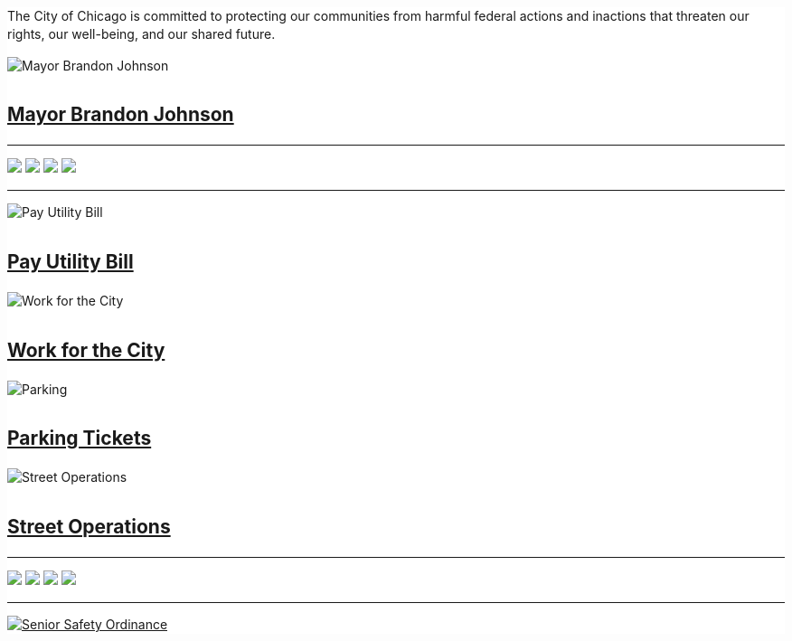 The City of Chicago is committed to protecting our communities from harmful federal actions and inactions that threaten our rights, our well-being, and our shared future.

![Mayor Brandon Johnson](https://www.chicago.gov/content/dam/city/depts/mayor/MayorBrandonJohnson/Mayor-Brandon-Johnson.png)

[Mayor Brandon Johnson](https://www.chicago.gov/city/en/depts/mayor.html)
-------------------------------------------------------------------------

---

![](https://www.chicago.gov/content/dam/city/cds/chicago-star.png)
![](https://www.chicago.gov/content/dam/city/cds/chicago-star.png)
![](https://www.chicago.gov/content/dam/city/cds/chicago-star.png)
![](https://www.chicago.gov/content/dam/city/cds/chicago-star.png)

---

![Pay Utility Bill](https://www.chicago.gov/content/dam/city/depts/fin/FeaturedServicesIcons/payutilities.png)

[Pay Utility Bill](https://webapps1.chicago.gov/payments-web/#/validatedFlow?cityServiceId=2 "Pay Utility Bill")
----------------------------------------------------------------------------------------------------------------

![Work for the City](https://www.chicago.gov/content/dam/city/depts/dhr/FeatureServicesIcons/Jobs-Icon.png)

[Work for the City](https://chicago.taleo.net/careersection/100/jobsearch.ftl?lang=en)
--------------------------------------------------------------------------------------

![Parking](https://www.chicago.gov/content/dam/city/depts/fin/FeaturedServicesIcons/paytickets.png)

[Parking Tickets](https://www.chicago.gov/content/city/en/depts/fin/supp_info/revenue/Payment%20Options/payment_center.html "Parking Tickets")
----------------------------------------------------------------------------------------------------------------------------------------------

![Street Operations](https://www.chicago.gov/content/dam/city/depts/streets/FeaturedServicesIcons/Street-Operations.png)

[Street Operations](https://www.chicago.gov/city/en/depts/streets/provdrs/street.html)
--------------------------------------------------------------------------------------

---

![](https://www.chicago.gov/content/dam/city/cds/chicago-star.png)
![](https://www.chicago.gov/content/dam/city/cds/chicago-star.png)
![](https://www.chicago.gov/content/dam/city/cds/chicago-star.png)
![](https://www.chicago.gov/content/dam/city/cds/chicago-star.png)

---

[![Senior Safety Ordinance](https://www.chicago.gov/content/dam/city/homepage/feature_images/2021/senior-safety-ordinance.png)](https://www.chicago.gov/city/en/sites/senior-safety-ordinance/home.html)
